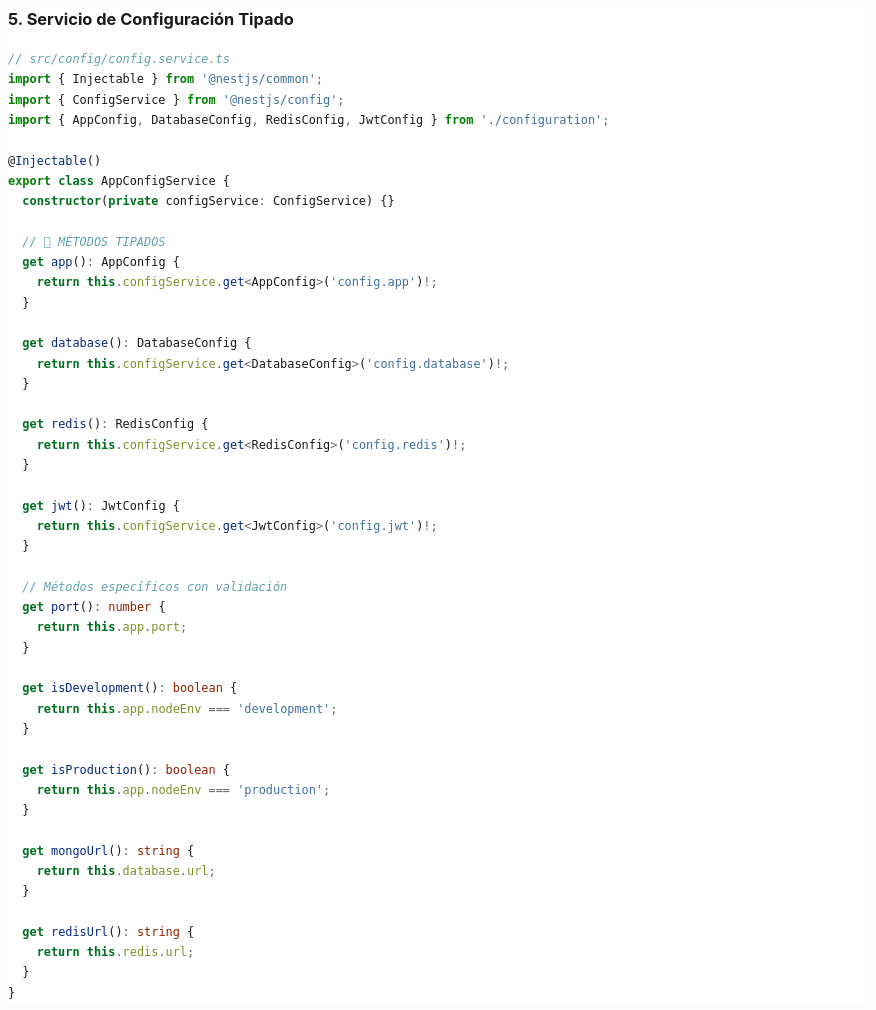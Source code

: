 ### **5. Servicio de Configuración Tipado**

```typescript
// src/config/config.service.ts
import { Injectable } from '@nestjs/common';
import { ConfigService } from '@nestjs/config';
import { AppConfig, DatabaseConfig, RedisConfig, JwtConfig } from './configuration';

@Injectable()
export class AppConfigService {
  constructor(private configService: ConfigService) {}

  // 🎯 MÉTODOS TIPADOS
  get app(): AppConfig {
    return this.configService.get<AppConfig>('config.app')!;
  }

  get database(): DatabaseConfig {
    return this.configService.get<DatabaseConfig>('config.database')!;
  }

  get redis(): RedisConfig {
    return this.configService.get<RedisConfig>('config.redis')!;
  }

  get jwt(): JwtConfig {
    return this.configService.get<JwtConfig>('config.jwt')!;
  }

  // Métodos específicos con validación
  get port(): number {
    return this.app.port;
  }

  get isDevelopment(): boolean {
    return this.app.nodeEnv === 'development';
  }

  get isProduction(): boolean {
    return this.app.nodeEnv === 'production';
  }

  get mongoUrl(): string {
    return this.database.url;
  }

  get redisUrl(): string {
    return this.redis.url;
  }
}
```
